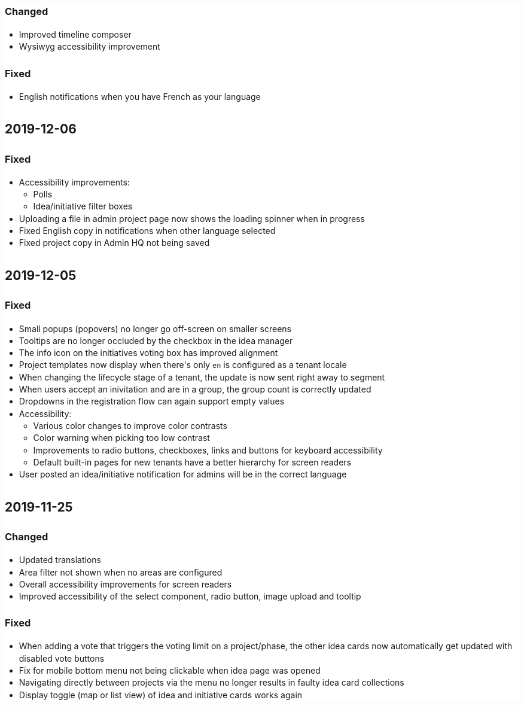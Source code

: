 ### Changed

- Improved timeline composer
- Wysiwyg accessibility improvement

### Fixed

- English notifications when you have French as your language

## 2019-12-06

### Fixed

- Accessibility improvements:
  - Polls
  - Idea/initiative filter boxes
- Uploading a file in admin project page now shows the loading spinner when in progress
- Fixed English copy in notifications when other language selected
- Fixed project copy in Admin HQ not being saved

## 2019-12-05

### Fixed

- Small popups (popovers) no longer go off-screen on smaller screens
- Tooltips are no longer occluded by the checkbox in the idea manager
- The info icon on the initiatives voting box has improved alignment
- Project templates now display when there's only `en` is configured as a tenant locale
- When changing the lifecycle stage of a tenant, the update is now sent right away to segment
- When users accept an inivitation and are in a group, the group count is correctly updated
- Dropdowns in the registration flow can again support empty values
- Accessibility:
  - Various color changes to improve color contrasts
  - Color warning when picking too low contrast
  - Improvements to radio buttons, checkboxes, links and buttons for keyboard accessibility
  - Default built-in pages for new tenants have a better hierarchy for screen readers
- User posted an idea/initiative notification for admins will be in the correct language

## 2019-11-25

### Changed

- Updated translations
- Area filter not shown when no areas are configured
- Overall accessibility improvements for screen readers
- Improved accessibility of the select component, radio button, image upload and tooltip

### Fixed

- When adding a vote that triggers the voting limit on a project/phase, the other idea cards now automatically get updated with disabled vote buttons
- Fix for mobile bottom menu not being clickable when idea page was opened
- Navigating directly between projects via the menu no longer results in faulty idea card collections
- Display toggle (map or list view) of idea and initiative cards works again
